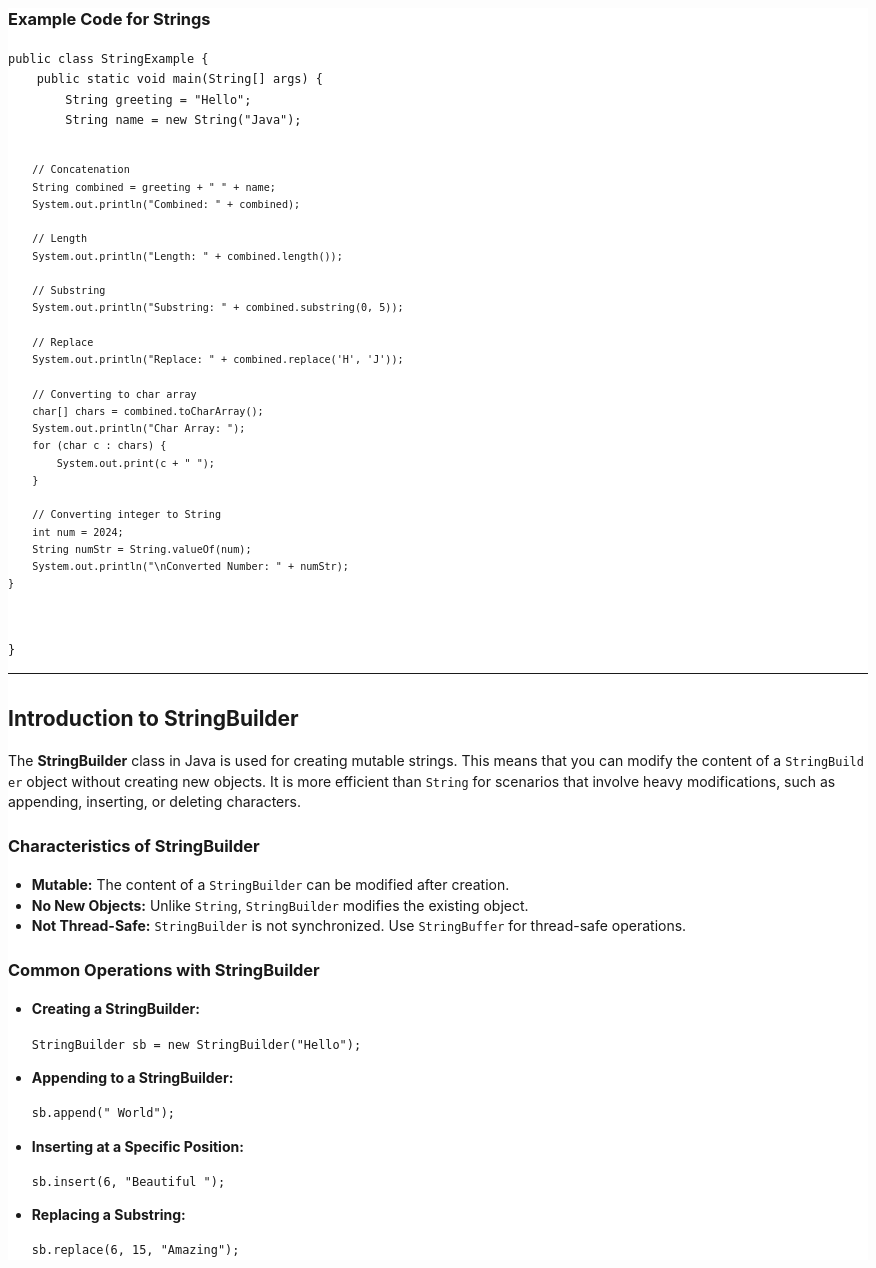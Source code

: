 <h3 id="example-code-for-strings">Example Code for Strings</h3>
<pre><code>public class StringExample {
    public static void main(String[] args) {
        String greeting = "Hello";
        String name = new String("Java");

        // Concatenation
        String combined = greeting + " " + name;
        System.out.println("Combined: " + combined);

        // Length
        System.out.println("Length: " + combined.length());

        // Substring
        System.out.println("Substring: " + combined.substring(0, 5));

        // Replace
        System.out.println("Replace: " + combined.replace('H', 'J'));

        // Converting to char array
        char[] chars = combined.toCharArray();
        System.out.println("Char Array: ");
        for (char c : chars) {
            System.out.print(c + " ");
        }

        // Converting integer to String
        int num = 2024;
        String numStr = String.valueOf(num);
        System.out.println("\nConverted Number: " + numStr);
    }
}
</code></pre>

<hr>

<h2 id="introduction-to-stringbuilder">Introduction to StringBuilder</h2>
<p>
    The <strong>StringBuilder</strong> class in Java is used for creating mutable strings. This means that you can modify the content of a <code>StringBuilder</code> object without creating new objects. It is more efficient than <code>String</code> for scenarios that involve heavy modifications, such as appending, inserting, or deleting characters.
</p>

<h3 id="characteristics-of-stringbuilder">Characteristics of StringBuilder</h3>
<ul>
    <li><strong>Mutable:</strong> The content of a <code>StringBuilder</code> can be modified after creation.</li>
    <li><strong>No New Objects:</strong> Unlike <code>String</code>, <code>StringBuilder</code> modifies the existing object.</li>
    <li><strong>Not Thread-Safe:</strong> <code>StringBuilder</code> is not synchronized. Use <code>StringBuffer</code> for thread-safe operations.</li>
</ul>

<h3 id="common-operations-with-stringbuilder">Common Operations with StringBuilder</h3>
<ul>
    <li><strong>Creating a StringBuilder:</strong>
        <pre><code>StringBuilder sb = new StringBuilder("Hello");</code></pre>
    </li>
    <li><strong>Appending to a StringBuilder:</strong>
        <pre><code>sb.append(" World");</code></pre>
    </li>
    <li><strong>Inserting at a Specific Position:</strong>
        <pre><code>sb.insert(6, "Beautiful ");</code></pre>
    </li>
    <li><strong>Replacing a Substring:</strong>
        <pre><code>sb.replace(6, 15, "Amazing");</code></pre>
    </li>